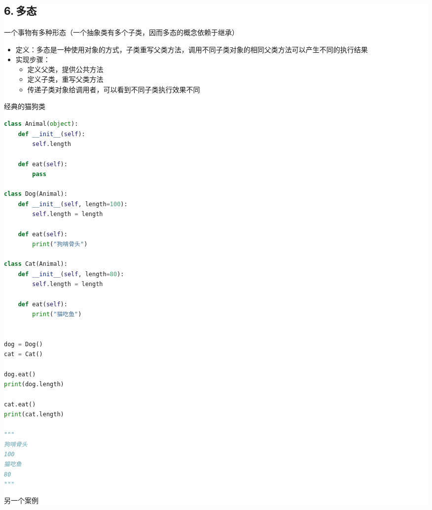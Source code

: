 ## 6. 多态

一个事物有多种形态（一个抽象类有多个子类，因而多态的概念依赖于继承）

+ 定义：多态是一种使用对象的方式，子类重写父类方法，调用不同子类对象的相同父类方法可以产生不同的执行结果
+ 实现步骤：
  + 定义父类，提供公共方法
  + 定义子类，重写父类方法
  + 传递子类对象给调用者，可以看到不同子类执行效果不同

经典的猫狗类

```py
class Animal(object):
    def __init__(self):
        self.length

    def eat(self):
        pass

class Dog(Animal):
    def __init__(self, length=100):
        self.length = length

    def eat(self):
        print("狗啃骨头")

class Cat(Animal):
    def __init__(self, length=80):
        self.length = length

    def eat(self):
        print("猫吃鱼")


dog = Dog()
cat = Cat()

dog.eat()
print(dog.length)

cat.eat()
print(cat.length)

"""
狗啃骨头
100
猫吃鱼
80
"""
```

另一个案例
